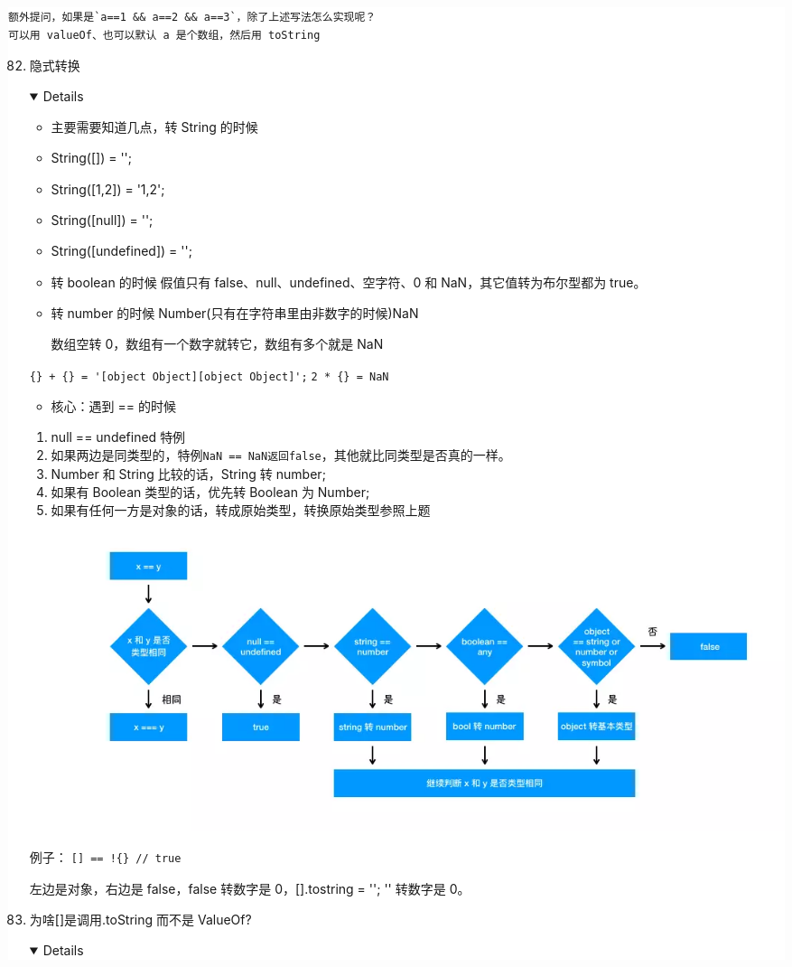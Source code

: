     额外提问，如果是`a==1 && a==2 && a==3`，除了上述写法怎么实现呢？
    可以用 valueOf、也可以默认 a 是个数组，然后用 toString

82. 隐式转换
    <details open>

    - 主要需要知道几点，转 String 的时候
    - String([]) = '';
    - String([1,2]) = '1,2';
    - String([null]) = '';
    - String([undefined]) = '';
    - 转 boolean 的时候
      假值只有 false、null、undefined、空字符、0 和 NaN，其它值转为布尔型都为 true。
    - 转 number 的时候
      Number(只有在字符串里由非数字的时候)NaN

        数组空转 0，数组有一个数字就转它，数组有多个就是 NaN

    `{} + {} = '[object Object][object Object]';`
    `2 * {} = NaN`

    - 核心：遇到 == 的时候

    1. null == undefined 特例
    2. 如果两边是同类型的，特例`NaN == NaN返回false`，其他就比同类型是否真的一样。
    3. Number 和 String 比较的话，String 转 number;
    4. 如果有 Boolean 类型的话，优先转 Boolean 为 Number;
    5. 如果有任何一方是对象的话，转成原始类型，转换原始类型参照上题
       ![tu](../img/type.jpg)

    例子：
    `[] == !{} // true`

    左边是对象，右边是 false，false 转数字是 0，[].tostring = ''; '' 转数字是 0。

83. 为啥[]是调用.toString 而不是 ValueOf?
    <details open>
